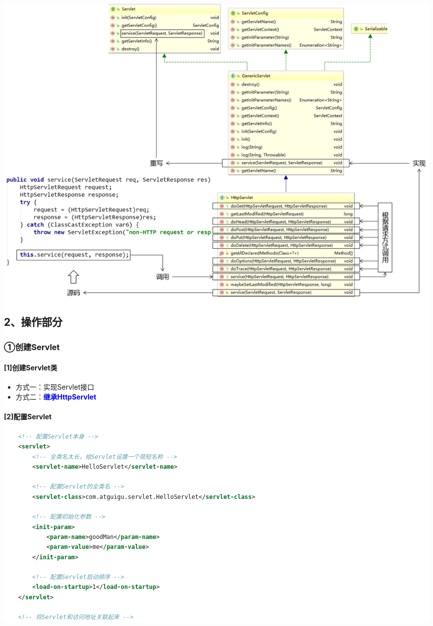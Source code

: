 ![images](images/img025.png)

## 2、操作部分

### ①创建Servlet

#### [1]创建Servlet类

- 方式一：实现Servlet接口
- 方式二：<span style="color:blue;font-weight:bold;">继承HttpServlet</span>



#### [2]配置Servlet

```xml
    <!-- 配置Servlet本身 -->
    <servlet>
        <!-- 全类名太长，给Servlet设置一个简短名称 -->
        <servlet-name>HelloServlet</servlet-name>

        <!-- 配置Servlet的全类名 -->
        <servlet-class>com.atguigu.servlet.HelloServlet</servlet-class>

        <!-- 配置初始化参数 -->
        <init-param>
            <param-name>goodMan</param-name>
            <param-value>me</param-value>
        </init-param>

        <!-- 配置Servlet启动顺序 -->
        <load-on-startup>1</load-on-startup>
    </servlet>

    <!-- 将Servlet和访问地址关联起来 -->
```